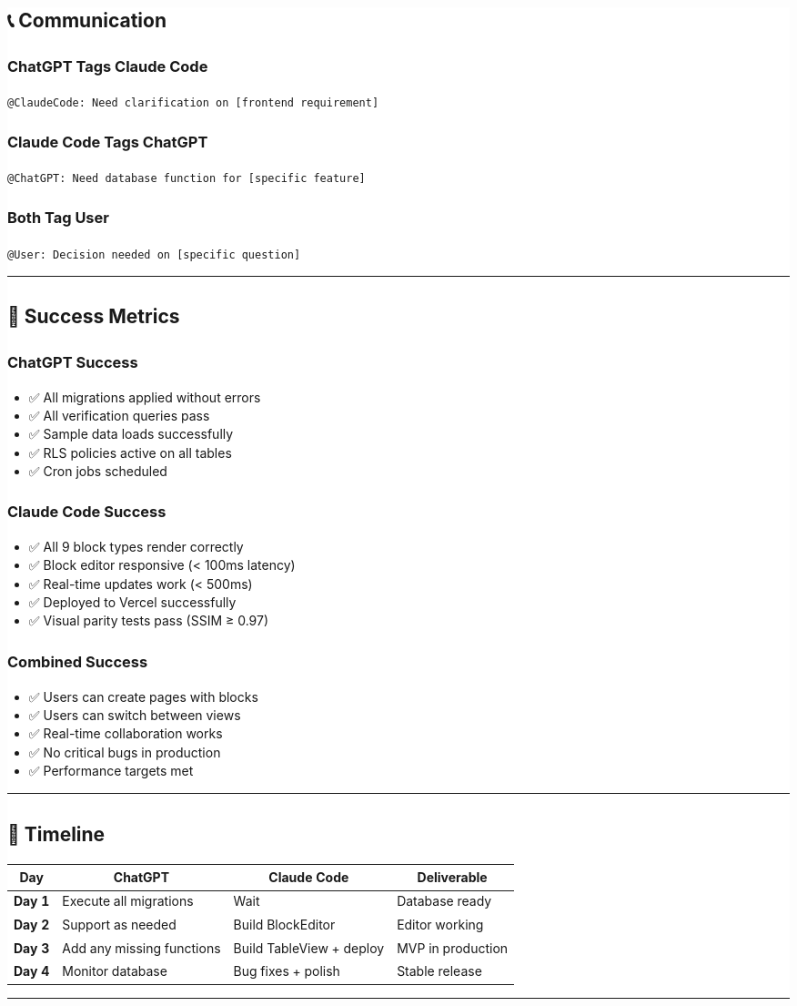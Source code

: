 
## 📞 Communication

### ChatGPT Tags Claude Code
```
@ClaudeCode: Need clarification on [frontend requirement]
```

### Claude Code Tags ChatGPT
```
@ChatGPT: Need database function for [specific feature]
```

### Both Tag User
```
@User: Decision needed on [specific question]
```

---

## 🎯 Success Metrics

### ChatGPT Success
- ✅ All migrations applied without errors
- ✅ All verification queries pass
- ✅ Sample data loads successfully
- ✅ RLS policies active on all tables
- ✅ Cron jobs scheduled

### Claude Code Success
- ✅ All 9 block types render correctly
- ✅ Block editor responsive (< 100ms latency)
- ✅ Real-time updates work (< 500ms)
- ✅ Deployed to Vercel successfully
- ✅ Visual parity tests pass (SSIM ≥ 0.97)

### Combined Success
- ✅ Users can create pages with blocks
- ✅ Users can switch between views
- ✅ Real-time collaboration works
- ✅ No critical bugs in production
- ✅ Performance targets met

---

## 📅 Timeline

| Day | ChatGPT | Claude Code | Deliverable |
|-----|---------|-------------|-------------|
| **Day 1** | Execute all migrations | Wait | Database ready |
| **Day 2** | Support as needed | Build BlockEditor | Editor working |
| **Day 3** | Add any missing functions | Build TableView + deploy | MVP in production |
| **Day 4** | Monitor database | Bug fixes + polish | Stable release |

---